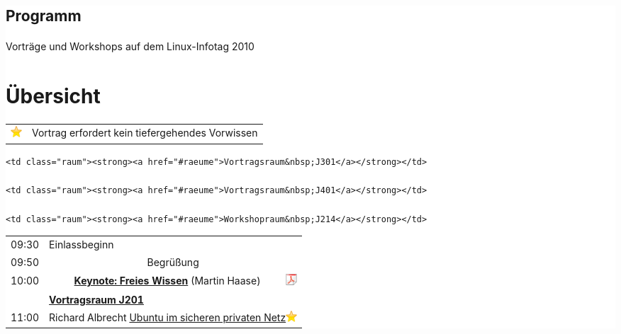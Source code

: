 ## Programm
Vorträge und Workshops auf dem Linux-Infotag 2010


<h1>Übersicht</h1>


<table class="zeittafel" width="550" cellpadding="3">
  <tbody>
  <tr>
    <td><img src="/images/star.png"></td>
    <td>Vortrag erfordert kein tiefergehendes Vorwissen</td>
  </tr>

</tbody></table>



<table class="zeittafel" cellpadding="4">

  <tbody><tr>
    <td class="zeit">09:30</td>
    <td colspan="4" class="luga-zwischen">Einlassbeginn</td>
  </tr>
  
  <tr>
    <td class="zeit">09:50</td>
    <td colspan="4" align="center">Begrüßung</td>

  </tr>
  
  <tr>
    <td class="zeit">10:00</td>
    <td colspan="4" align="center">
<a style="float: right;" href="/Angebote/Vortraege/Freies_Wissen_LIT_2010"><img src="/images/pdf.png" style="border: 0pt none ;"></a>
<a href="#keynote"><b>Keynote: Freies Wissen</b></a> (Martin Haase)
    </td>
  </tr>
  
  <tr>
    <td class="zeit"></td>
    <td class="raum"><strong><a href="#raeume">Vortragsraum&nbsp;J201</a></strong></td>

    <td class="raum"><strong><a href="#raeume">Vortragsraum&nbsp;J301</a></strong></td>

    <td class="raum"><strong><a href="#raeume">Vortragsraum&nbsp;J401</a></strong></td>

    <td class="raum"><strong><a href="#raeume">Workshopraum&nbsp;J214</a></strong></td>
  </tr>

  <tr>
    <td class="zeit">11:00</td>
    <td class="block">
      <img src="/images/star.png" style="border: 0pt none ; float: right;">
      <span class="dname">Richard Albrecht</span>
      <span class="vtitel"><a href="#a1">Ubuntu im sicheren privaten Netz</a></span>
    </td>
